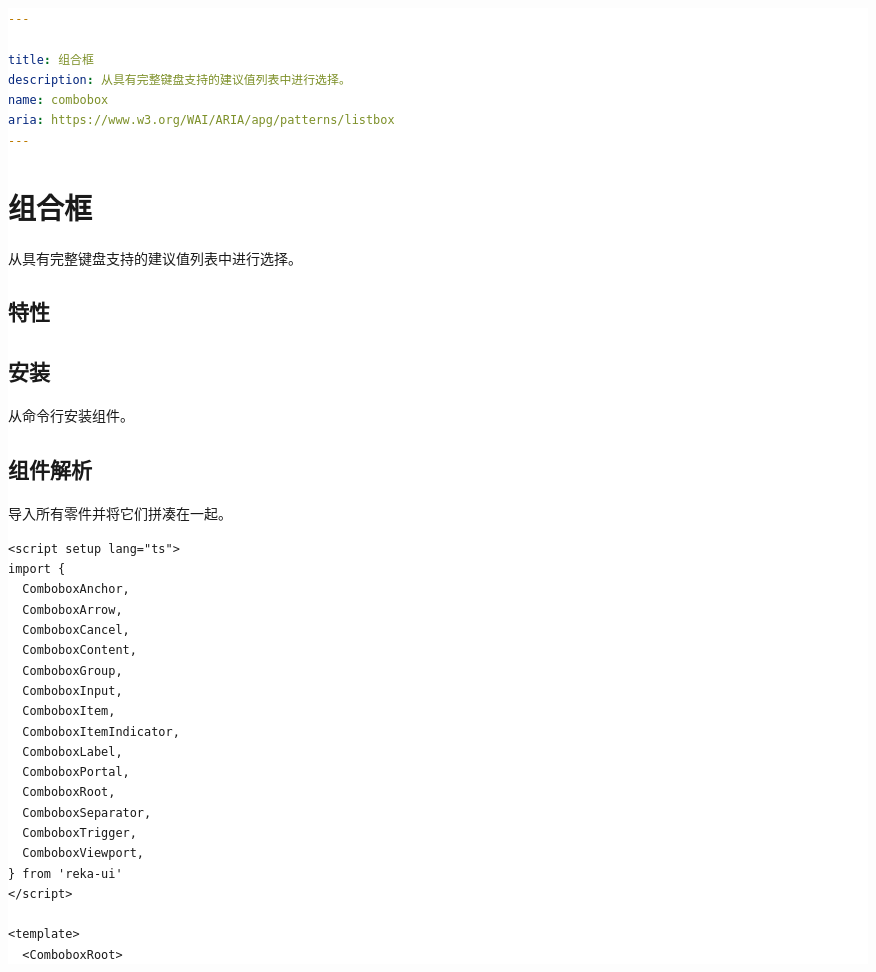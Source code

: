```yaml
---

title: 组合框
description: 从具有完整键盘支持的建议值列表中进行选择。
name: combobox
aria: https://www.w3.org/WAI/ARIA/apg/patterns/listbox
---
```


# 组合框

<Description>
从具有完整键盘支持的建议值列表中进行选择。
</Description>

<ComponentPreview name="Combobox" />

## 特性

<Highlights
  :features="[
    '可以是受控的或非受控的',
    '提供两种定位模式',
    '支持项、标签、项组',
    '焦点完全可控',
    '全键盘导航',
    '支持自定义占位符',
    '支持从右到左的方向（RTL）',
  ]"
/>

## 安装

从命令行安装组件。

<InstallationTabs value="reka-ui" />

## 组件解析

导入所有零件并将它们拼凑在一起。

```vue
<script setup lang="ts">
import {
  ComboboxAnchor,
  ComboboxArrow,
  ComboboxCancel,
  ComboboxContent,
  ComboboxGroup,
  ComboboxInput,
  ComboboxItem,
  ComboboxItemIndicator,
  ComboboxLabel,
  ComboboxPortal,
  ComboboxRoot,
  ComboboxSeparator,
  ComboboxTrigger,
  ComboboxViewport,
} from 'reka-ui'
</script>

<template>
  <ComboboxRoot>
```